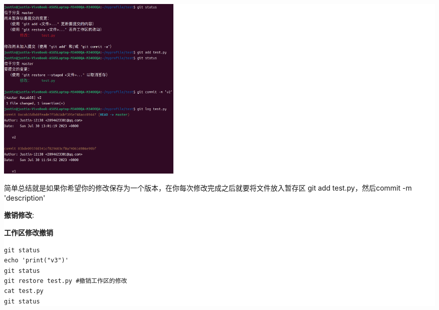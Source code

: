 <img src="pics/image-20230730130202393.png" alt="image-20230730130202393" style="zoom:33%;" />

简单总结就是如果你希望你的修改保存为一个版本，在你每次修改完成之后就要将文件放入暂存区 git add test.py，然后commit -m 'description' 

**撤销修改**:

**工作区修改撤销**

```markdown
git status
echo 'print("v3")'
git status
git restore test.py #撤销工作区的修改
cat test.py 
git status
```
